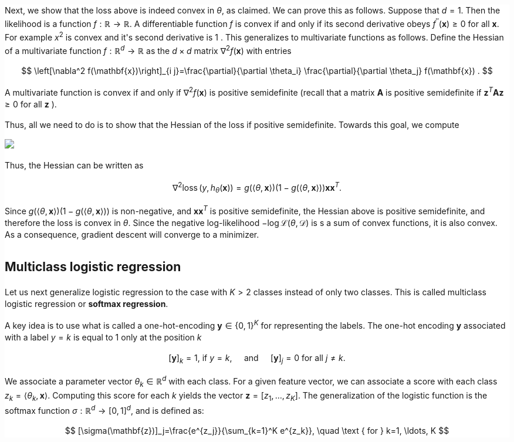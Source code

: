 Next, we show that the loss above is indeed convex in $\theta$, as claimed. We can prove this as follows. Suppose that $d=1$. Then the likelihood is a function $f: \mathbb{R} \rightarrow \mathbb{R}$. A differentiable function $f$ is convex if and only if its second derivative obeys $f^{\prime \prime}(\mathbf{x}) \geq 0$ for all $\mathbf{x}$. For example $x^2$ is convex and it's second derivative is 1 . This generalizes to multivariate functions as follows. Define the Hessian of a multivariate function $f: \mathbb{R}^d \rightarrow \mathbb{R}$ as the $d \times d$ matrix $\nabla^2 f(\mathbf{x})$ with entries

$$
\left[\nabla^2 f(\mathbf{x})\right]_{i j}=\frac{\partial}{\partial \theta_i} \frac{\partial}{\partial \theta_j} f(\mathbf{x}) .
$$

A multivariate function is convex if and only if $\nabla^2 f(\mathbf{x})$ is positive semidefinite (recall that a matrix $\mathbf{A}$ is positive semidefinite if $\mathbf{z}^T \mathbf{A} \mathbf{z} \geq 0$ for all $\mathbf{z}$ ).

Thus, all we need to do is to show that the Hessian of the loss if positive semidefinite. Towards this goal, we compute

![](https://i.imgur.com/8eTWJQO.png)

Thus, the Hessian can be written as

$$
\nabla^2 \operatorname{loss}\left(y, h_\theta(\mathbf{x})\right)=g(\langle\theta, \mathbf{x}\rangle)(1-g(\langle\theta, \mathbf{x}\rangle)) \mathbf{x x}^T .
$$

Since $g(\langle\theta, \mathbf{x}\rangle)(1-g(\langle\theta, \mathbf{x}\rangle))$ is non-negative, and $\mathbf{x x}^T$ is positive semidefinite, the Hessian above is positive semidefinite, and therefore the loss is convex in $\theta$. Since the negative log-likelihood $-\log \mathcal{L}(\theta, \mathcal{D})$ is s a sum of convex functions, it is also convex. As a consequence, gradient descent will converge to a minimizer.

##  Multiclass logistic regression
Let us next generalize logistic regression to the case with $K>2$ classes instead of only two classes. This is called multiclass logistic regression or **softmax regression**.

A key idea is to use what is called a one-hot-encoding $\mathbf{y} \in\{0,1\}^K$ for representing the labels. The one-hot encoding $\mathbf{y}$ associated with a label $y=k$ is equal to 1 only at the position $k$ 

$$
[\mathbf{y}]_k=1 \text {, if } y=k, \quad \text { and } \quad[\mathbf{y}]_j=0 \text { for all } j \neq k \text {. }
$$

We associate a parameter vector $\theta_k \in \mathbb{R}^d$ with each class. For a given feature vector, we can associate a score with each class $z_k=\left\langle\theta_k, \mathbf{x}\right\rangle$. Computing this score for each $k$ yields the vector $\mathbf{z}=\left[z_1, \ldots, z_K\right]$. The generalization of the logistic function is the softmax function $\sigma: \mathbb{R}^d \rightarrow[0,1]^d$, and is defined as:

$$
[\sigma(\mathbf{z})]_j=\frac{e^{z_j}}{\sum_{k=1}^K e^{z_k}}, \quad \text { for } k=1, \ldots, K
$$
